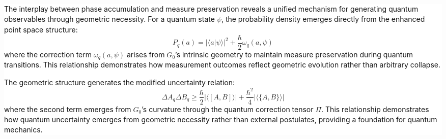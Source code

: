  <p>The interplay between phase accumulation and measure preservation reveals a unified mechanism for generating quantum observables through geometric necessity. For a quantum state <math display="inline" xmlns="http://www.w3.org/1998/Math/MathML"><semantics><mi>&#x3C8;</mi><annotation encoding="application/x-tex">\psi</annotation></semantics></math>, the probability density emerges directly from the enhanced point space structure: <math display="block" xmlns="http://www.w3.org/1998/Math/MathML"><semantics><mrow><msub><mi>P</mi><mi>q</mi></msub><mrow><mo stretchy="true" form="prefix">(</mo><mi>a</mi><mo stretchy="true" form="postfix">)</mo></mrow><mo>=</mo><mrow><mo stretchy="true" form="prefix">|</mo><mo stretchy="false" form="prefix">&#x27E8;</mo><mi>a</mi><mo stretchy="true" form="postfix">|</mo></mrow><mi>&#x3C8;</mi><mo stretchy="false" form="postfix">&#x27E9;</mo><msup><mo stretchy="false" form="prefix">|</mo><mn>2</mn></msup><mo>+</mo><mfrac><mi>&#x210F;</mi><mn>2</mn></mfrac><msub><mi>&#x3C9;</mi><mi>q</mi></msub><mrow><mo stretchy="true" form="prefix">(</mo><mi>a</mi><mo>,</mo><mi>&#x3C8;</mi><mo stretchy="true" form="postfix">)</mo></mrow></mrow><annotation encoding="application/x-tex">P_q(a) = |\langle a | \psi \rangle|^2 + \frac{\hbar}{2}\omega_q(a, \psi)</annotation></semantics></math> where the correction term <math display="inline" xmlns="http://www.w3.org/1998/Math/MathML"><semantics><mrow><msub><mi>&#x3C9;</mi><mi>q</mi></msub><mrow><mo stretchy="true" form="prefix">(</mo><mi>a</mi><mo>,</mo><mi>&#x3C8;</mi><mo stretchy="true" form="postfix">)</mo></mrow></mrow><annotation encoding="application/x-tex">\omega_q(a, \psi)</annotation></semantics></math> arises from <math display="inline" xmlns="http://www.w3.org/1998/Math/MathML"><semantics><msub><mi>G</mi><mn>0</mn></msub><annotation encoding="application/x-tex">G_0</annotation></semantics></math>&#x2019;s intrinsic geometry to maintain measure preservation during quantum transitions. This relationship demonstrates how measurement outcomes reflect geometric evolution rather than arbitrary collapse.</p>
  <p>The geometric structure generates the modified uncertainty relation: <math display="block" xmlns="http://www.w3.org/1998/Math/MathML"><semantics><mrow><mi>&#x394;</mi><msub><mi>A</mi><mi>q</mi></msub><mi>&#x394;</mi><msub><mi>B</mi><mi>q</mi></msub><mo>&#x2265;</mo><mfrac><mi>&#x210F;</mi><mn>2</mn></mfrac><mrow><mo stretchy="true" form="prefix">|</mo><mo stretchy="false" form="prefix">&#x27E8;</mo><mrow><mo stretchy="true" form="prefix">[</mo><mi>A</mi><mo>,</mo><mi>B</mi><mo stretchy="true" form="postfix">]</mo></mrow><mo stretchy="false" form="postfix">&#x27E9;</mo><mo stretchy="true" form="postfix">|</mo></mrow><mo>+</mo><mfrac><msup><mi>&#x210F;</mi><mn>2</mn></msup><mn>4</mn></mfrac><mrow><mo stretchy="true" form="prefix">|</mo><mo stretchy="false" form="prefix">&#x27E8;</mo><mo stretchy="false" form="prefix">{</mo><mi>A</mi><mo>,</mo><mi>B</mi><mo stretchy="false" form="postfix">}</mo><mo stretchy="false" form="postfix">&#x27E9;</mo><mo stretchy="true" form="postfix">|</mo></mrow></mrow><annotation encoding="application/x-tex">\Delta A_q \Delta B_q \geq \frac{\hbar}{2}|\langle [A, B] \rangle| + \frac{\hbar^2}{4}|\langle \{A, B\} \rangle|</annotation></semantics></math> where the second term emerges from <math display="inline" xmlns="http://www.w3.org/1998/Math/MathML"><semantics><msub><mi>G</mi><mn>0</mn></msub><annotation encoding="application/x-tex">G_0</annotation></semantics></math>&#x2019;s curvature through the quantum correction tensor <math display="inline" xmlns="http://www.w3.org/1998/Math/MathML"><semantics><mi>&#x3A0;</mi><annotation encoding="application/x-tex">\Pi</annotation></semantics></math>. This relationship demonstrates how quantum uncertainty emerges from geometric necessity rather than external postulates, providing a foundation for quantum mechanics.</p>